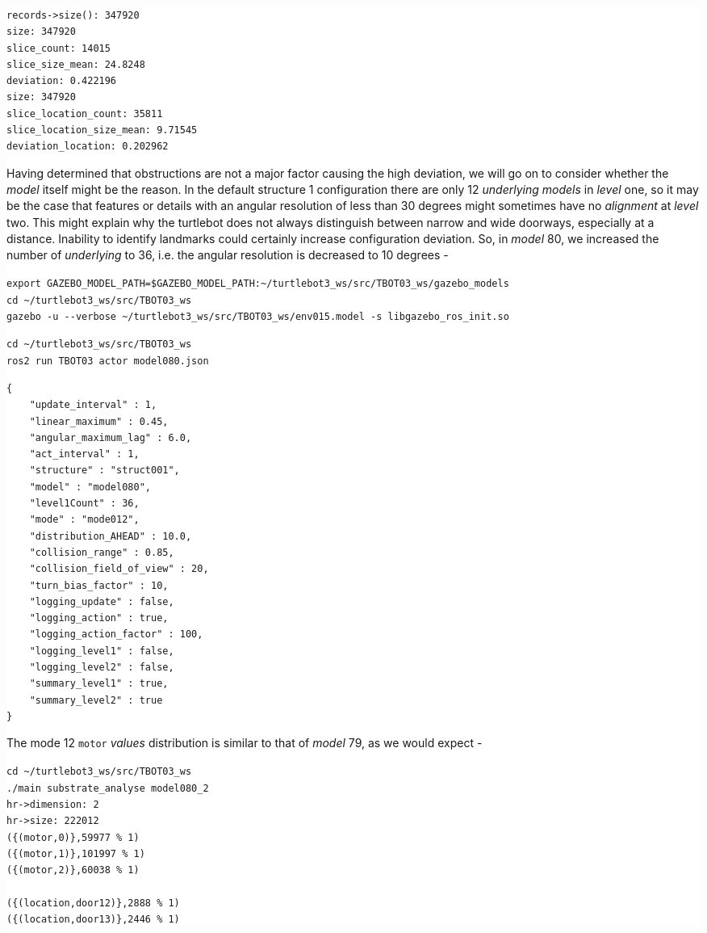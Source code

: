```
records->size(): 347920
size: 347920
slice_count: 14015
slice_size_mean: 24.8248
deviation: 0.422196
size: 347920
slice_location_count: 35811
slice_location_size_mean: 9.71545
deviation_location: 0.202962
```
Having determined that obstructions are not a major factor causing the high deviation, we will go on to consider whether the *model* itself might be the reason. In the default structure 1 configuration there are only 12 *underlying models* in *level* one, so it may be the case that features or details with an angular resolution of less than 30 degrees might sometimes have no *alignment* at *level* two. This might explain why the turtlebot does not always distinguish between narrow and wide doorways, especially at a distance. Inability to identify landmarks could certainly increase configuration deviation. So, in *model* 80, we increased the number of *underlying* to 36, i.e. the angular resolution is decreased to 10 degrees -

```
export GAZEBO_MODEL_PATH=$GAZEBO_MODEL_PATH:~/turtlebot3_ws/src/TBOT03_ws/gazebo_models
cd ~/turtlebot3_ws/src/TBOT03_ws
gazebo -u --verbose ~/turtlebot3_ws/src/TBOT03_ws/env015.model -s libgazebo_ros_init.so

```
```
cd ~/turtlebot3_ws/src/TBOT03_ws
ros2 run TBOT03 actor model080.json

```
```
{
	"update_interval" : 1,
	"linear_maximum" : 0.45,
	"angular_maximum_lag" : 6.0,
	"act_interval" : 1,
	"structure" : "struct001",
	"model" : "model080",
	"level1Count" : 36,
	"mode" : "mode012",
	"distribution_AHEAD" : 10.0,
	"collision_range" : 0.85,
	"collision_field_of_view" : 20,
	"turn_bias_factor" : 10,
	"logging_update" : false,
	"logging_action" : true,
	"logging_action_factor" : 100,
	"logging_level1" : false,
	"logging_level2" : false,
	"summary_level1" : true,
	"summary_level2" : true
}
```
The mode 12 `motor` *values* distribution is similar to that of *model* 79, as we would expect -
```
cd ~/turtlebot3_ws/src/TBOT03_ws
./main substrate_analyse model080_2
hr->dimension: 2
hr->size: 222012
({(motor,0)},59977 % 1)
({(motor,1)},101997 % 1)
({(motor,2)},60038 % 1)

({(location,door12)},2888 % 1)
({(location,door13)},2446 % 1)
```